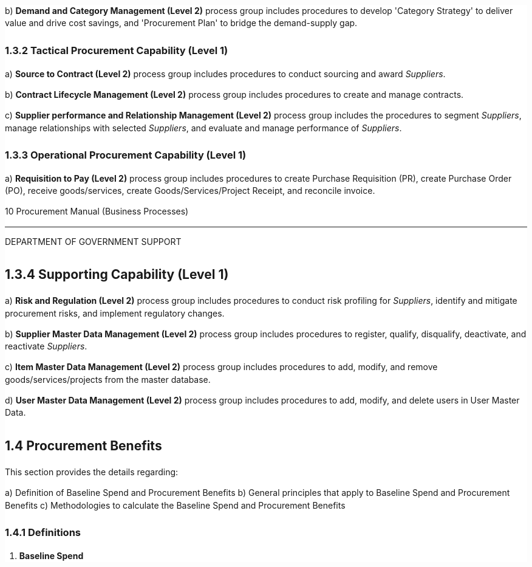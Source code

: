 b) **Demand and Category Management (Level 2)** process group includes procedures to develop 'Category Strategy' to deliver value and drive cost savings, and 'Procurement Plan' to bridge the demand-supply gap.

### 1.3.2 Tactical Procurement Capability (Level 1)
a) **Source to Contract (Level 2)** process group includes procedures to conduct sourcing and award *Suppliers*.

b) **Contract Lifecycle Management (Level 2)** process group includes procedures to create and manage contracts.

c) **Supplier performance and Relationship Management (Level 2)** process group includes the procedures to segment *Suppliers*, manage relationships with selected *Suppliers*, and evaluate and manage performance of *Suppliers*.

### 1.3.3 Operational Procurement Capability (Level 1)
a) **Requisition to Pay (Level 2)** process group includes procedures to create Purchase Requisition (PR), create Purchase Order (PO), receive goods/services, create Goods/Services/Project Receipt, and reconcile invoice.

10
Procurement Manual (Business Processes)


---



DEPARTMENT OF GOVERNMENT SUPPORT

## 1.3.4 Supporting Capability (Level 1)

a) **Risk and Regulation (Level 2)** process group includes procedures to conduct risk profiling for *Suppliers*, identify and mitigate procurement risks, and implement regulatory changes.

b) **Supplier Master Data Management (Level 2)** process group includes procedures to register, qualify, disqualify, deactivate, and reactivate *Suppliers*.

c) **Item Master Data Management (Level 2)** process group includes procedures to add, modify, and remove goods/services/projects from the master database.

d) **User Master Data Management (Level 2)** process group includes procedures to add, modify, and delete users in User Master Data.

## 1.4 Procurement Benefits

This section provides the details regarding:

a) Definition of Baseline Spend and Procurement Benefits
b) General principles that apply to Baseline Spend and Procurement Benefits
c) Methodologies to calculate the Baseline Spend and Procurement Benefits

### 1.4.1 Definitions

1. **Baseline Spend**
   